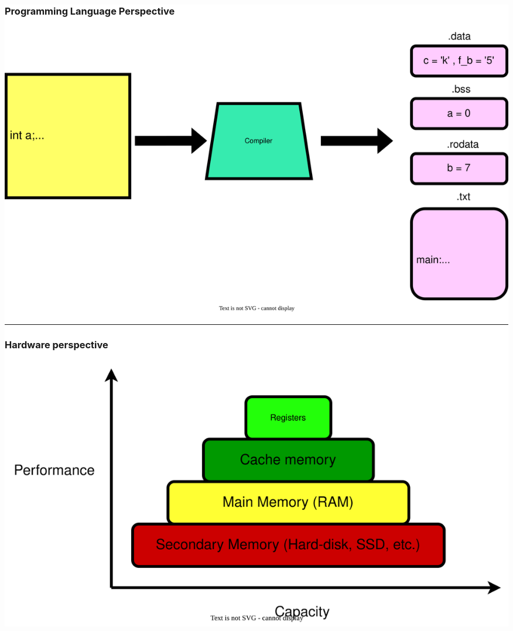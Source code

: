 ### Programming Language Perspective

![PL](media/PL.svg)

---

### Hardware perspective

![HP](media/HP.svg)
